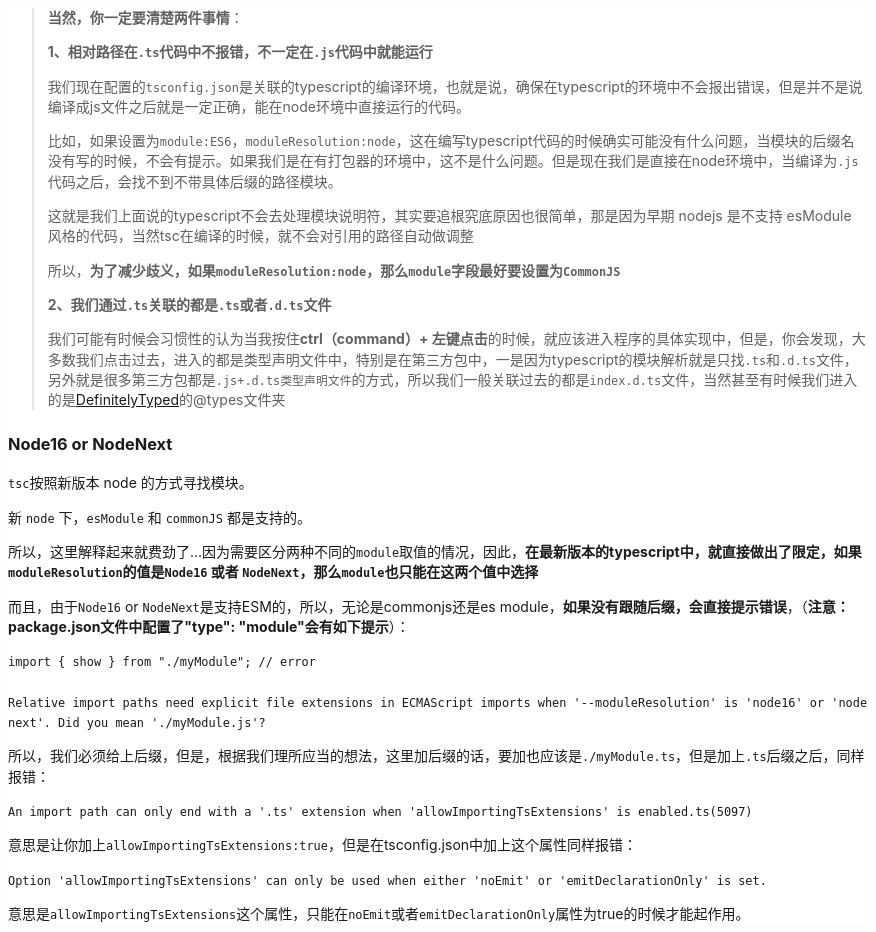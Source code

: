 

> **当然，你一定要清楚两件事情**：
>
> **1、相对路径在`.ts`代码中不报错，不一定在`.js`代码中就能运行**
>
> 我们现在配置的`tsconfig.json`是关联的typescript的编译环境，也就是说，确保在typescript的环境中不会报出错误，但是并不是说编译成js文件之后就是一定正确，能在node环境中直接运行的代码。
>
> 比如，如果设置为`module:ES6`，`moduleResolution:node`，这在编写typescript代码的时候确实可能没有什么问题，当模块的后缀名没有写的时候，不会有提示。如果我们是在有打包器的环境中，这不是什么问题。但是现在我们是直接在node环境中，当编译为`.js`代码之后，会找不到不带具体后缀的路径模块。
>
> 这就是我们上面说的typescript不会去处理模块说明符，其实要追根究底原因也很简单，那是因为早期 nodejs 是不支持 esModule 风格的代码，当然tsc在编译的时候，就不会对引用的路径自动做调整
>
> 所以，**为了减少歧义，如果`moduleResolution:node`，那么`module`字段最好要设置为`CommonJS`**
>
> **2、我们通过`.ts`关联的都是`.ts`或者`.d.ts`文件**
>
> 我们可能有时候会习惯性的认为当我按住**ctrl（command）+ 左键点击**的时候，就应该进入程序的具体实现中，但是，你会发现，大多数我们点击过去，进入的都是类型声明文件中，特别是在第三方包中，一是因为typescript的模块解析就是只找`.ts`和`.d.ts`文件，另外就是很多第三方包都是`.js+.d.ts类型声明文件`的方式，所以我们一般关联过去的都是`index.d.ts`文件，当然甚至有时候我们进入的是[DefinitelyTyped](https://github.com/DefinitelyTyped/DefinitelyTyped)的@types文件夹

### Node16 or NodeNext

`tsc`按照新版本 node 的方式寻找模块。

新 `node` 下，`esModule` 和 `commonJS` 都是支持的。

所以，这里解释起来就费劲了...因为需要区分两种不同的`module`取值的情况，因此，**在最新版本的typescript中，就直接做出了限定，如果`moduleResolution`的值是`Node16` 或者 `NodeNext`，那么`module`也只能在这两个值中选择**

而且，由于`Node16` or `NodeNext`是支持ESM的，所以，无论是commonjs还是es module，**如果没有跟随后缀，会直接提示错误**，（**注意：package.json文件中配置了"type": "module"会有如下提示**）：

```shell
import { show } from "./myModule"; // error

Relative import paths need explicit file extensions in ECMAScript imports when '--moduleResolution' is 'node16' or 'nodenext'. Did you mean './myModule.js'?
```

所以，我们必须给上后缀，但是，根据我们理所应当的想法，这里加后缀的话，要加也应该是`./myModule.ts`，但是加上`.ts`后缀之后，同样报错：

```shell
An import path can only end with a '.ts' extension when 'allowImportingTsExtensions' is enabled.ts(5097)
```

意思是让你加上`allowImportingTsExtensions:true`，但是在tsconfig.json中加上这个属性同样报错：

```shell
Option 'allowImportingTsExtensions' can only be used when either 'noEmit' or 'emitDeclarationOnly' is set.
```

意思是`allowImportingTsExtensions`这个属性，只能在`noEmit`或者`emitDeclarationOnly`属性为true的时候才能起作用。
